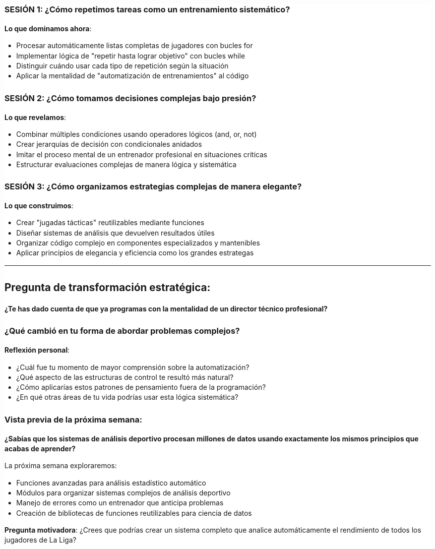 ### SESIÓN 1: ¿Cómo repetimos tareas como un entrenamiento sistemático?
**Lo que dominamos ahora**:
- Procesar automáticamente listas completas de jugadores con bucles for
- Implementar lógica de "repetir hasta lograr objetivo" con bucles while
- Distinguir cuándo usar cada tipo de repetición según la situación
- Aplicar la mentalidad de "automatización de entrenamientos" al código

### SESIÓN 2: ¿Cómo tomamos decisiones complejas bajo presión?
**Lo que revelamos**:
- Combinar múltiples condiciones usando operadores lógicos (and, or, not)
- Crear jerarquías de decisión con condicionales anidados
- Imitar el proceso mental de un entrenador profesional en situaciones críticas
- Estructurar evaluaciones complejas de manera lógica y sistemática

### SESIÓN 3: ¿Cómo organizamos estrategias complejas de manera elegante?
**Lo que construimos**:
- Crear "jugadas tácticas" reutilizables mediante funciones
- Diseñar sistemas de análisis que devuelven resultados útiles
- Organizar código complejo en componentes especializados y mantenibles
- Aplicar principios de elegancia y eficiencia como los grandes estrategas

---

## Pregunta de transformación estratégica:

**¿Te has dado cuenta de que ya programas con la mentalidad de un director técnico profesional?**

### ¿Qué cambió en tu forma de abordar problemas complejos?

**Reflexión personal**: 
- ¿Cuál fue tu momento de mayor comprensión sobre la automatización?
- ¿Qué aspecto de las estructuras de control te resultó más natural?
- ¿Cómo aplicarías estos patrones de pensamiento fuera de la programación?
- ¿En qué otras áreas de tu vida podrías usar esta lógica sistemática?

### Vista previa de la próxima semana:
**¿Sabías que los sistemas de análisis deportivo procesan millones de datos usando exactamente los mismos principios que acabas de aprender?**

La próxima semana exploraremos:
- Funciones avanzadas para análisis estadístico automático
- Módulos para organizar sistemas complejos de análisis deportivo
- Manejo de errores como un entrenador que anticipa problemas
- Creación de bibliotecas de funciones reutilizables para ciencia de datos

**Pregunta motivadora**: ¿Crees que podrías crear un sistema completo que analice automáticamente el rendimiento de todos los jugadores de La Liga?
